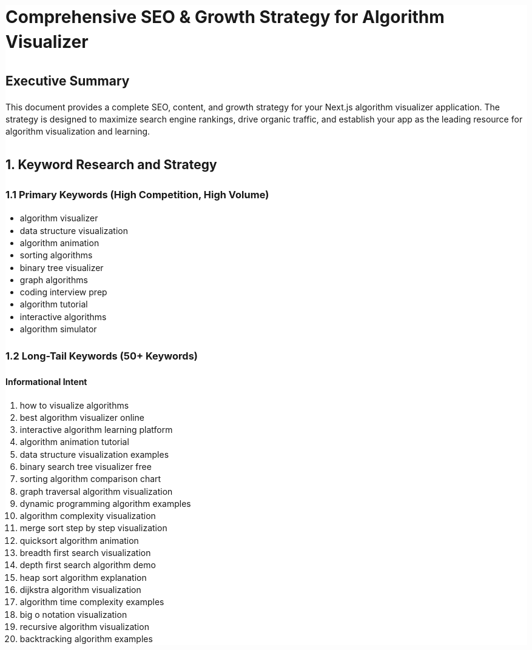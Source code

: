 # Comprehensive SEO & Growth Strategy for Algorithm Visualizer

## Executive Summary

This document provides a complete SEO, content, and growth strategy for your Next.js algorithm visualizer application. The strategy is designed to maximize search engine rankings, drive organic traffic, and establish your app as the leading resource for algorithm visualization and learning.

## 1. Keyword Research and Strategy

### 1.1 Primary Keywords (High Competition, High Volume)

- algorithm visualizer
- data structure visualization
- algorithm animation
- sorting algorithms
- binary tree visualizer
- graph algorithms
- coding interview prep
- algorithm tutorial
- interactive algorithms
- algorithm simulator

### 1.2 Long-Tail Keywords (50+ Keywords)

#### Informational Intent

1. how to visualize algorithms
2. best algorithm visualizer online
3. interactive algorithm learning platform
4. algorithm animation tutorial
5. data structure visualization examples
6. binary search tree visualizer free
7. sorting algorithm comparison chart
8. graph traversal algorithm visualization
9. dynamic programming algorithm examples
10. algorithm complexity visualization
11. merge sort step by step visualization
12. quicksort algorithm animation
13. breadth first search visualization
14. depth first search algorithm demo
15. heap sort algorithm explanation
16. dijkstra algorithm visualization
17. algorithm time complexity examples
18. big o notation visualization
19. recursive algorithm visualization
20. backtracking algorithm examples
